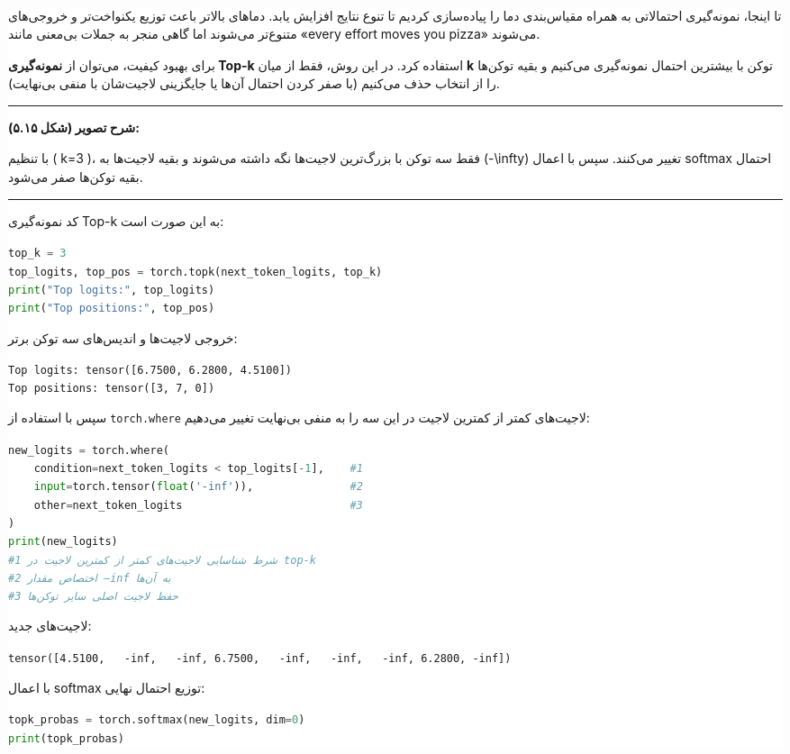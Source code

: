 تا اینجا، نمونه‌گیری احتمالاتی به همراه مقیاس‌بندی دما را پیاده‌سازی کردیم تا تنوع نتایج افزایش یابد. دماهای بالاتر باعث توزیع یکنواخت‌تر و خروجی‌های متنوع‌تر می‌شوند اما گاهی منجر به جملات بی‌معنی مانند «every effort moves you pizza» می‌شوند.

برای بهبود کیفیت، می‌توان از **نمونه‌گیری Top-k** استفاده کرد. در این روش، فقط از میان **k** توکن با بیشترین احتمال نمونه‌گیری می‌کنیم و بقیه توکن‌ها را از انتخاب حذف می‌کنیم (با صفر کردن احتمال آن‌ها یا جایگزینی لاجیت‌شان با منفی بی‌نهایت).

---

**شرح تصویر (شکل ۵.۱۵):**

با تنظیم ( k=3 )، فقط سه توکن با بزرگ‌ترین لاجیت‌ها نگه داشته می‌شوند و بقیه لاجیت‌ها به (-\infty) تغییر می‌کنند. سپس با اعمال softmax احتمال بقیه توکن‌ها صفر می‌شود.

---

کد نمونه‌گیری Top-k به این صورت است:

```python
top_k = 3
top_logits, top_pos = torch.topk(next_token_logits, top_k)
print("Top logits:", top_logits)
print("Top positions:", top_pos)
```

خروجی لاجیت‌ها و اندیس‌های سه توکن برتر:

```
Top logits: tensor([6.7500, 6.2800, 4.5100])
Top positions: tensor([3, 7, 0])
```

سپس با استفاده از `torch.where` لاجیت‌های کمتر از کمترین لاجیت در این سه را به منفی بی‌نهایت تغییر می‌دهیم:

```python
new_logits = torch.where(
    condition=next_token_logits < top_logits[-1],    #1
    input=torch.tensor(float('-inf')),               #2
    other=next_token_logits                          #3
)
print(new_logits)
#1 شرط شناسایی لاجیت‌های کمتر از کمترین لاجیت در top-k
#2 اختصاص مقدار –inf به آن‌ها
#3 حفظ لاجیت اصلی سایر توکن‌ها
```

لاجیت‌های جدید:

```
tensor([4.5100,   -inf,   -inf, 6.7500,   -inf,   -inf,   -inf, 6.2800, -inf])
```

با اعمال softmax توزیع احتمال نهایی:

```python
topk_probas = torch.softmax(new_logits, dim=0)
print(topk_probas)
```
